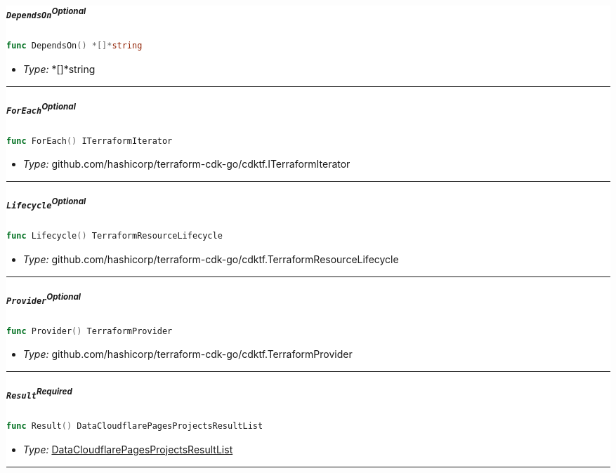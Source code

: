 ##### `DependsOn`<sup>Optional</sup> <a name="DependsOn" id="@cdktf/provider-cloudflare.dataCloudflarePagesProjects.DataCloudflarePagesProjects.property.dependsOn"></a>

```go
func DependsOn() *[]*string
```

- *Type:* *[]*string

---

##### `ForEach`<sup>Optional</sup> <a name="ForEach" id="@cdktf/provider-cloudflare.dataCloudflarePagesProjects.DataCloudflarePagesProjects.property.forEach"></a>

```go
func ForEach() ITerraformIterator
```

- *Type:* github.com/hashicorp/terraform-cdk-go/cdktf.ITerraformIterator

---

##### `Lifecycle`<sup>Optional</sup> <a name="Lifecycle" id="@cdktf/provider-cloudflare.dataCloudflarePagesProjects.DataCloudflarePagesProjects.property.lifecycle"></a>

```go
func Lifecycle() TerraformResourceLifecycle
```

- *Type:* github.com/hashicorp/terraform-cdk-go/cdktf.TerraformResourceLifecycle

---

##### `Provider`<sup>Optional</sup> <a name="Provider" id="@cdktf/provider-cloudflare.dataCloudflarePagesProjects.DataCloudflarePagesProjects.property.provider"></a>

```go
func Provider() TerraformProvider
```

- *Type:* github.com/hashicorp/terraform-cdk-go/cdktf.TerraformProvider

---

##### `Result`<sup>Required</sup> <a name="Result" id="@cdktf/provider-cloudflare.dataCloudflarePagesProjects.DataCloudflarePagesProjects.property.result"></a>

```go
func Result() DataCloudflarePagesProjectsResultList
```

- *Type:* <a href="#@cdktf/provider-cloudflare.dataCloudflarePagesProjects.DataCloudflarePagesProjectsResultList">DataCloudflarePagesProjectsResultList</a>

---